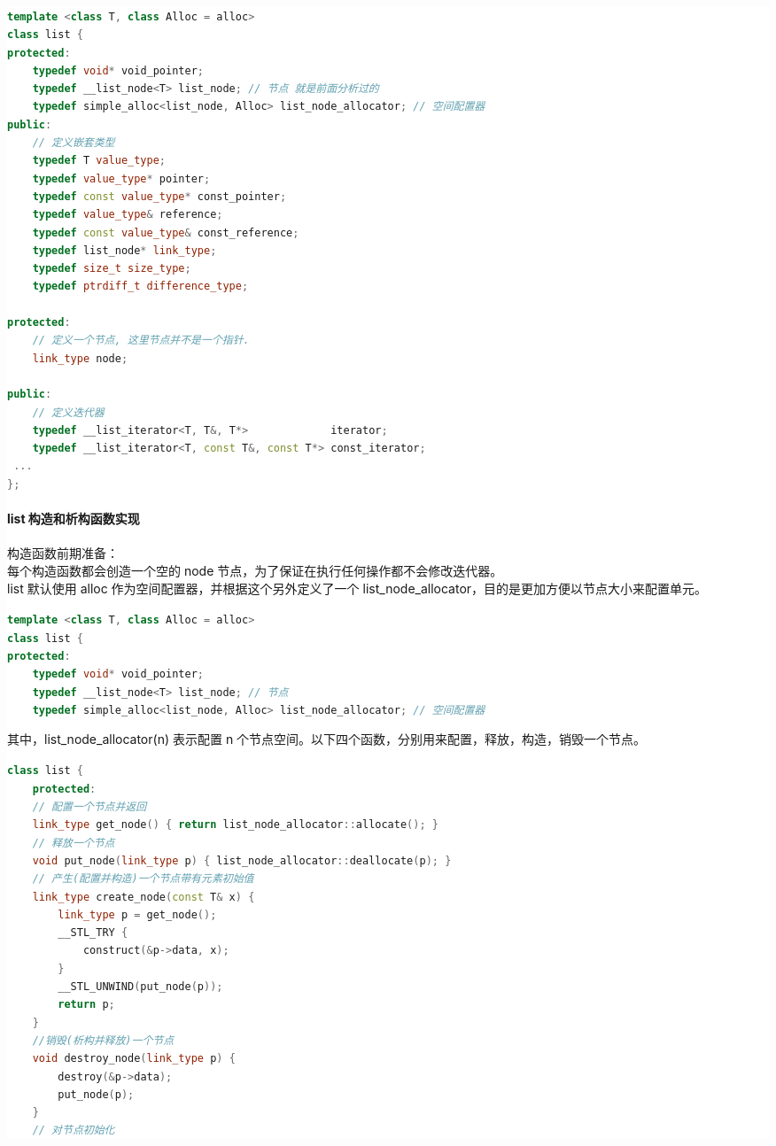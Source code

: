 ```cpp
template <class T, class Alloc = alloc>
class list {
protected:
    typedef void* void_pointer;
    typedef __list_node<T> list_node; // 节点 就是前面分析过的
    typedef simple_alloc<list_node, Alloc> list_node_allocator; // 空间配置器
public:      
    // 定义嵌套类型
    typedef T value_type;
    typedef value_type* pointer;
    typedef const value_type* const_pointer;
    typedef value_type& reference;
    typedef const value_type& const_reference;
    typedef list_node* link_type;
    typedef size_t size_type;
    typedef ptrdiff_t difference_type;
    
protected:
    // 定义一个节点, 这里节点并不是一个指针.
    link_type node;
    
public:
    // 定义迭代器
    typedef __list_iterator<T, T&, T*>             iterator;
    typedef __list_iterator<T, const T&, const T*> const_iterator;
 ...
};
```
<a name="Nsh94"></a>
#### list 构造和析构函数实现
构造函数前期准备：<br />每个构造函数都会创造一个空的 node 节点，为了保证在执行任何操作都不会修改迭代器。<br />list 默认使用 alloc 作为空间配置器，并根据这个另外定义了一个 list_node_allocator，目的是更加方便以节点大小来配置单元。
```cpp
template <class T, class Alloc = alloc>
class list {
protected:
    typedef void* void_pointer;
    typedef __list_node<T> list_node; // 节点
    typedef simple_alloc<list_node, Alloc> list_node_allocator; // 空间配置器
```
其中，list_node_allocator(n) 表示配置 n 个节点空间。以下四个函数，分别用来配置，释放，构造，销毁一个节点。
```cpp
class list {
    protected:
    // 配置一个节点并返回
    link_type get_node() { return list_node_allocator::allocate(); }
    // 释放一个节点
    void put_node(link_type p) { list_node_allocator::deallocate(p); }
    // 产生(配置并构造)一个节点带有元素初始值
    link_type create_node(const T& x) {
        link_type p = get_node();
        __STL_TRY {
            construct(&p->data, x);
        }
        __STL_UNWIND(put_node(p));
        return p;
    }
    //销毁(析构并释放)一个节点
    void destroy_node(link_type p) {
        destroy(&p->data);
        put_node(p);
    }
    // 对节点初始化
```